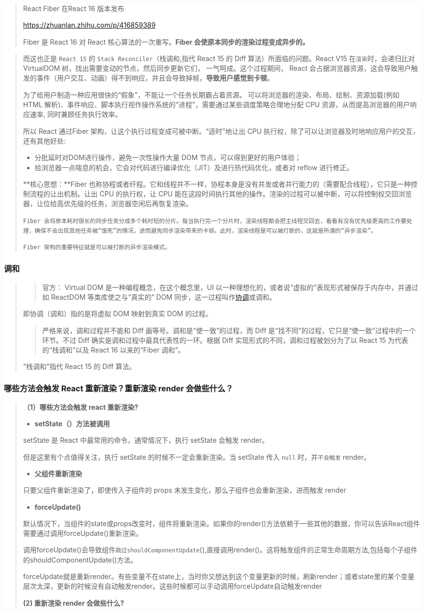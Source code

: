 > React Fiber 在React 16 版本发布
>
> https://zhuanlan.zhihu.com/p/416859389
>
> Fiber 是 React 16 对 React 核心算法的一次重写。**Fiber 会使原本同步的渲染过程变成异步的。**

> 而这也正是 `React 15` 的 `Stack Reconciler`（栈调和,指代 React 15 的 Diff 算法）所面临的问题。React V15 在`渲染`时，会递归比对 VirtualDOM 树，找出需要变动的节点，然后同步更新它们， 一气呵成。这个过程期间， React 会占据浏览器资源，这会导致用户触发的事件（用户交互、动画）得不到响应，并且会导致掉帧，**导致用户感觉到卡顿**。
>
> 为了给用户制造一种应用很快的“假象”，不能让一个任务长期霸占着资源。 可以将浏览器的渲染、布局、绘制、资源加载(例如 HTML 解析)、事件响应、脚本执行视作操作系统的“进程”，需要通过某些调度策略合理地分配 CPU 资源，从而提高浏览器的用户响应速率, 同时兼顾任务执行效率。
>
> 所以 React 通过Fiber 架构，让这个执行过程变成可被中断。“适时”地让出 CPU 执行权，除了可以让浏览器及时地响应用户的交互，还有其他好处:
>
> - 分批延时对DOM进行操作，避免一次性操作大量 DOM 节点，可以得到更好的用户体验；
> - 给浏览器一点喘息的机会，它会对代码进行编译优化（JIT）及进行热代码优化，或者对 reflow 进行修正。
>
> **核心思想：**Fiber 也称协程或者纤程。它和线程并不一样，协程本身是没有并发或者并行能力的（需要配合线程），它只是一种控制流程的让出机制。让出 CPU 的执行权，让 CPU 能在这段时间执行其他的操作。渲染的过程可以被中断，可以将控制权交回浏览器，让位给高优先级的任务，浏览器空闲后再恢复渲染。
>
> `Fiber 会将原本耗时很长的同步任务分成多个耗时短的分片。每当执行完一个分片时，渲染线程都会把主线程交回去，看看有没有优先级更高的工作要处理，确保不会出现其他任务被“饿死”的情况，进而避免同步渲染带来的卡顿。此时，渲染线程是可以被打断的，这就是所谓的“异步渲染”。`
>
> `Fiber 架构的重要特征就是可以被打断的异步渲染模式。`

### 调和

> > 官方： Virtual DOM 是一种编程概念，在这个概念里，UI 以一种理想化的，或者说“虚拟的”表现形式被保存于内存中，并通过如 ReactDOM 等类库使之与“真实的” DOM 同步，这一过程叫作[协调](https://zh-hans.reactjs.org/docs/reconciliation.html)或调和。
>
> 即协调（调和）指的是将虚拟 DOM 映射到真实 DOM 的过程。
>
> > 严格来说，调和过程并不能和 Diff 画等号。调和是“使一致”的过程，而 Diff 是“找不同”的过程，它只是“使一致”过程中的一个环节。不过 Diff 确实是调和过程中最具代表性的一环。根据 Diff 实现形式的不同，调和过程被划分为了以 React 15 为代表的“栈调和”以及 React 16 以来的“Fiber 调和”。
>
> “栈调和”指代 React 15 的 Diff 算法。

### 哪些方法会触发 React 重新渲染？重新渲染 render 会做些什么？

> **（1）哪些方法会触发 react 重新渲染?** 
>
> - **setState（）方法被调用**
>
> setState 是 React 中最常用的命令，通常情况下，执行 setState 会触发 render。
>
> 但是这里有个点值得关注，执行 setState 的时候不一定会重新渲染。当 setState 传入 `null` 时，并`不会触发` render。
>
> * **父组件重新渲染**
>
> 只要父组件重新渲染了，即使传入子组件的 props 未发生变化，那么子组件也会重新渲染，进而触发 render
>
> * **forceUpdate()**
>
> 默认情况下，当组件的state或props改变时，组件将重新渲染。如果你的render()方法依赖于一些其他的数据，你可以告诉React组件需要通过调用forceUpdate()重新渲染。
>
> 调用forceUpdate()会导致组件`跳过shouldComponentUpdate`(),直接调用render()。这将触发组件的正常生命周期方法,包括每个子组件的shouldComponentUpdate()方法。
>
> forceUpdate就是重新render。有些变量不在state上，当时你又想达到这个变量更新的时候，刷新render；或者state里的某个变量层次太深，更新的时候没有自动触发render。这些时候都可以手动调用forceUpdate自动触发render
>
> **(2) 重新渲染 render 会做些什么?**
>